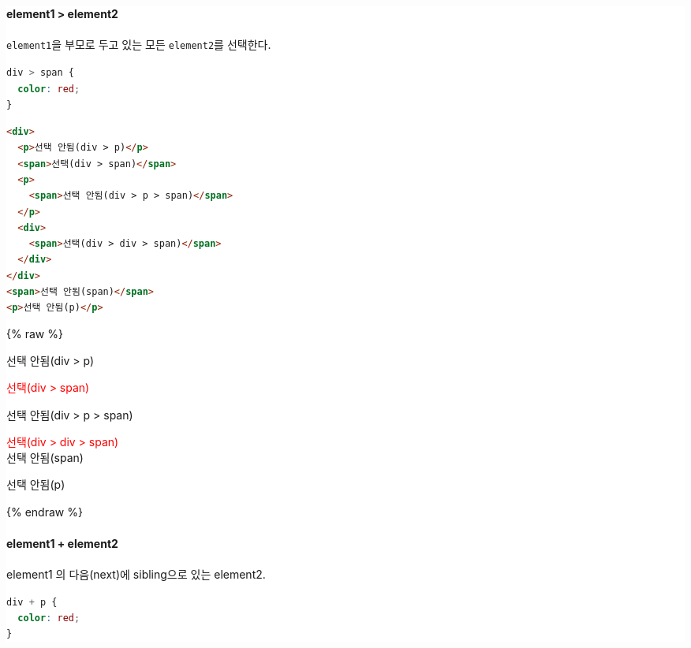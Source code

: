 #### element1 > element2

`element1`을 부모로 두고 있는 모든 `element2`를 선택한다.

```css
div > span {
  color: red;
}
```

```html
<div>
  <p>선택 안됨(div > p)</p>
  <span>선택(div > span)</span>
  <p>
    <span>선택 안됨(div > p > span)</span>
  </p>
  <div>
    <span>선택(div > div > span)</span>
  </div>
</div>
<span>선택 안됨(span)</span>
<p>선택 안됨(p)</p>
```

{% raw %}
<style>
div#test-el-child-el div > span {
  color: red;
}
</style>
<div id="test-el-child-el" class="test-area">
  <div>
    <p>선택 안됨(div > p)</p>
    <span>선택(div > span)</span>
    <p>
      <span>선택 안됨(div > p > span)</span>
    </p>
    <div>
      <span>선택(div > div > span)</span>
    </div>
  </div>
  <span>선택 안됨(span)</span>
  <p>선택 안됨(p)</p>
</div>
{% endraw %}

#### element1 + element2

element1 의 다음(next)에 sibling으로 있는 element2.

```css
div + p {
  color: red;
}
```
